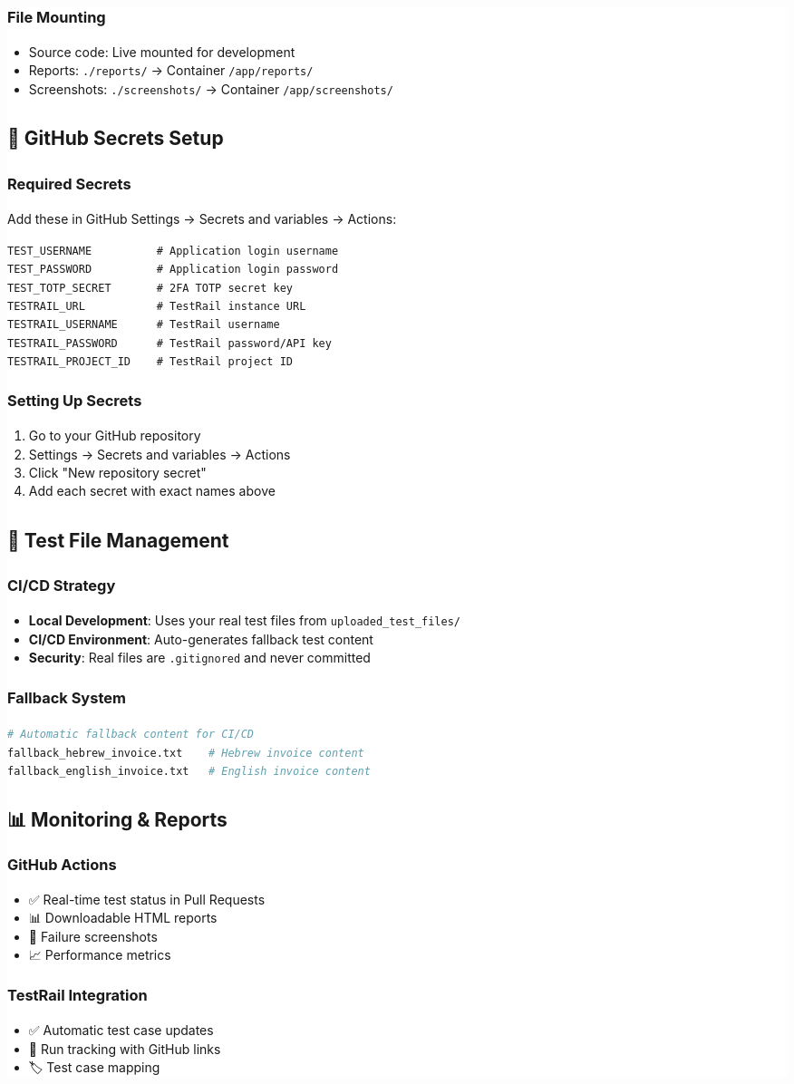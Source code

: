 ### **File Mounting**
- Source code: Live mounted for development
- Reports: `./reports/` → Container `/app/reports/`
- Screenshots: `./screenshots/` → Container `/app/screenshots/`

## 🔐 GitHub Secrets Setup

### **Required Secrets**
Add these in GitHub Settings → Secrets and variables → Actions:

```env
TEST_USERNAME          # Application login username
TEST_PASSWORD          # Application login password  
TEST_TOTP_SECRET       # 2FA TOTP secret key
TESTRAIL_URL           # TestRail instance URL
TESTRAIL_USERNAME      # TestRail username
TESTRAIL_PASSWORD      # TestRail password/API key
TESTRAIL_PROJECT_ID    # TestRail project ID
```

### **Setting Up Secrets**
1. Go to your GitHub repository
2. Settings → Secrets and variables → Actions
3. Click "New repository secret"
4. Add each secret with exact names above

## 🎯 Test File Management

### **CI/CD Strategy**
- **Local Development**: Uses your real test files from `uploaded_test_files/`
- **CI/CD Environment**: Auto-generates fallback test content
- **Security**: Real files are `.gitignored` and never committed

### **Fallback System**
```python
# Automatic fallback content for CI/CD
fallback_hebrew_invoice.txt    # Hebrew invoice content
fallback_english_invoice.txt   # English invoice content
```

## 📊 Monitoring & Reports

### **GitHub Actions**
- ✅ Real-time test status in Pull Requests
- 📊 Downloadable HTML reports
- 📸 Failure screenshots
- 📈 Performance metrics

### **TestRail Integration**
- ✅ Automatic test case updates
- 📝 Run tracking with GitHub links
- 🏷️ Test case mapping
